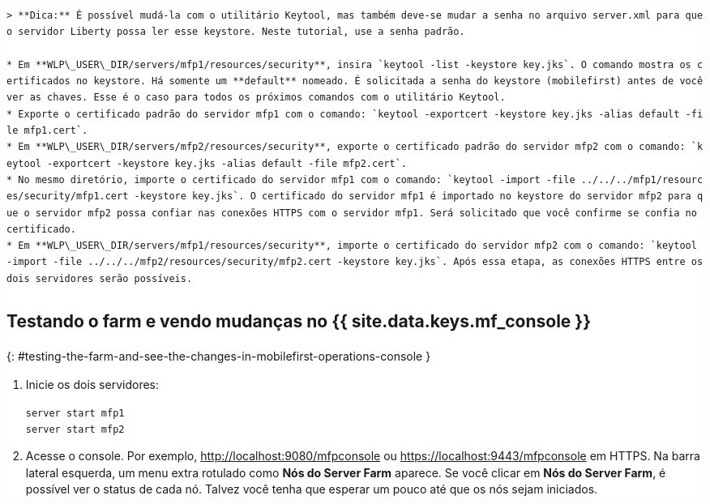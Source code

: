     > **Dica:** É possível mudá-la com o utilitário Keytool, mas também deve-se mudar a senha no arquivo server.xml para que o servidor Liberty possa ler esse keystore. Neste tutorial, use a senha padrão.
    
    * Em **WLP\_USER\_DIR/servers/mfp1/resources/security**, insira `keytool -list -keystore key.jks`. O comando mostra os certificados no keystore. Há somente um **default** nomeado. É solicitada a senha do keystore (mobilefirst) antes de você ver as chaves. Esse é o caso para todos os próximos comandos com o utilitário Keytool.
    * Exporte o certificado padrão do servidor mfp1 com o comando: `keytool -exportcert -keystore key.jks -alias default -file mfp1.cert`.
    * Em **WLP\_USER\_DIR/servers/mfp2/resources/security**, exporte o certificado padrão do servidor mfp2 com o comando: `keytool -exportcert -keystore key.jks -alias default -file mfp2.cert`.
    * No mesmo diretório, importe o certificado do servidor mfp1 com o comando: `keytool -import -file ../../../mfp1/resources/security/mfp1.cert -keystore key.jks`. O certificado do servidor mfp1 é importado no keystore do servidor mfp2 para que o servidor mfp2 possa confiar nas conexões HTTPS com o servidor mfp1. Será solicitado que você confirme se confia no certificado.
    * Em **WLP\_USER\_DIR/servers/mfp1/resources/security**, importe o certificado do servidor mfp2 com o comando: `keytool -import -file ../../../mfp2/resources/security/mfp2.cert -keystore key.jks`. Após essa etapa, as conexões HTTPS entre os dois servidores serão possíveis.

## Testando o farm e vendo mudanças no {{ site.data.keys.mf_console }}
{: #testing-the-farm-and-see-the-changes-in-mobilefirst-operations-console }

1. Inicie os dois servidores:

   ```bash
   server start mfp1
   server start mfp2
   ```
        
2. Acesse o console. Por exemplo, [http://localhost:9080/mfpconsole](http://localhost:9080/mfpconsole) ou [https://localhost:9443/mfpconsole](https://localhost:9443/mfpconsole) em HTTPS. Na barra lateral esquerda, um menu extra rotulado como **Nós do Server Farm** aparece. Se você clicar em **Nós do Server Farm**, é possível ver o status de cada nó. Talvez você tenha que esperar um pouco até que os nós sejam iniciados.
